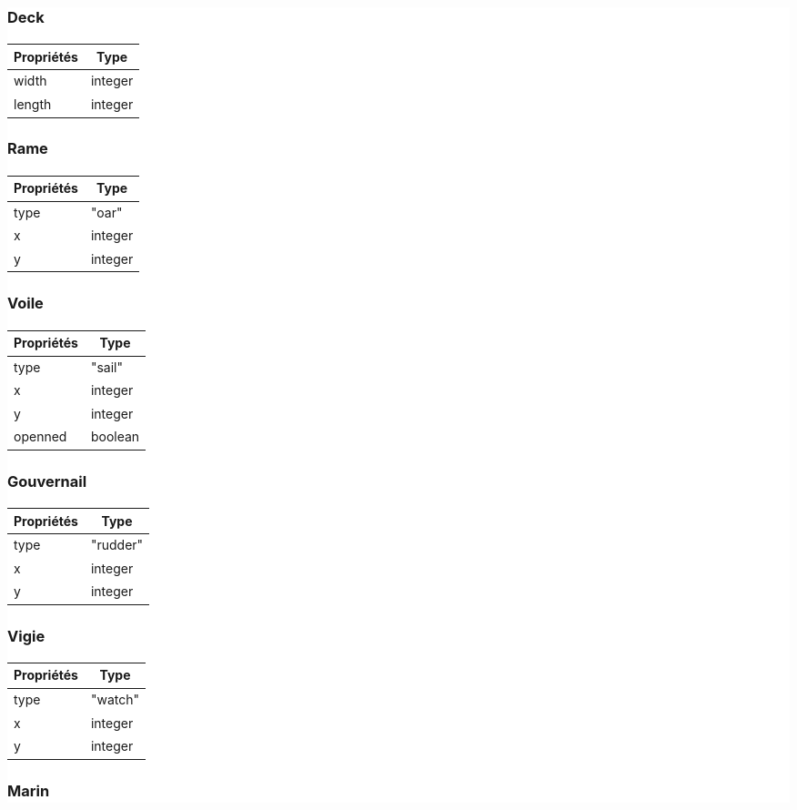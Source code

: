 ### Deck

| Propriétés | Type |
|--|--|
| width | integer |
| length | integer |

### Rame

| Propriétés | Type |
|--|--|
| type | "oar" |
| x | integer |
| y | integer |

### Voile

| Propriétés | Type |
|--|--|
| type | "sail" |
| x | integer |
| y | integer |
| openned | boolean |

### Gouvernail

| Propriétés | Type |
|--|--|
| type | "rudder" |
| x | integer |
| y | integer |

### Vigie

| Propriétés | Type |
|--|--|
| type | "watch" |
| x | integer |
| y | integer |

### Marin
